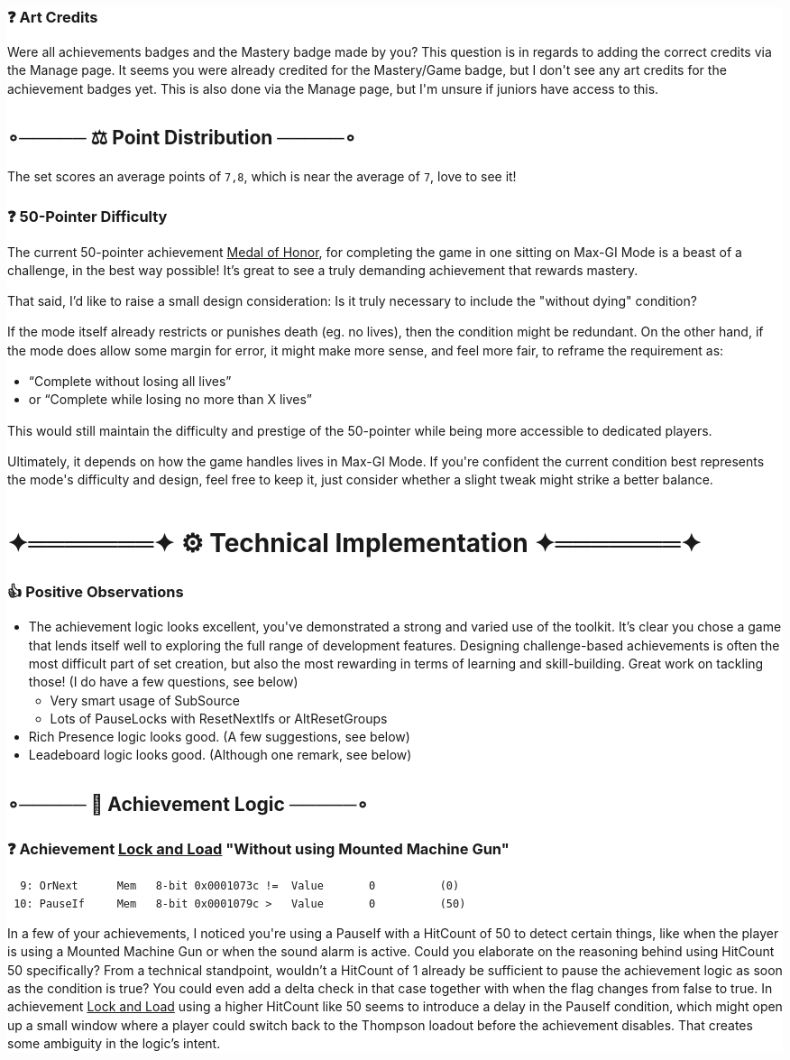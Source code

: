 ### ❓ Art Credits
Were all achievements badges and the Mastery badge made by you? This question is in regards to adding the correct credits via the Manage page.
It seems you were already credited for the Mastery/Game badge, but I don't see any art credits for the achievement badges yet. This is also done via the Manage page, but I'm unsure if juniors have access to this.

## ∘───── ⚖️ Point Distribution ─────∘
The set scores an average points of `7,8`, which is near the average of `7`, love to see it!

### ❓ 50-Pointer Difficulty 
The current 50-pointer achievement [Medal of Honor](https://retroachievements.org/achievement/521084), for completing the game in one sitting on Max-GI Mode is a beast of a challenge, in the best way possible! It’s great to see a truly demanding achievement that rewards mastery.

That said, I’d like to raise a small design consideration:
Is it truly necessary to include the "without dying" condition?

If the mode itself already restricts or punishes death (eg. no lives), then the condition might be redundant. On the other hand, if the mode does allow some margin for error, it might make more sense, and feel more fair, to reframe the requirement as:
- “Complete without losing all lives”
- or “Complete while losing no more than X lives”

This would still maintain the difficulty and prestige of the 50-pointer while being more accessible to dedicated players.

Ultimately, it depends on how the game handles lives in Max-GI Mode. If you're confident the current condition best represents the mode's difficulty and design, feel free to keep it, just consider whether a slight tweak might strike a better balance.

# ✦═══════✦ ⚙️ Technical Implementation ✦═══════✦

### 👍 Positive Observations
- The achievement logic looks excellent, you've demonstrated a strong and varied use of the toolkit. It’s clear you chose a game that lends itself well to exploring the full range of development features. Designing challenge-based achievements is often the most difficult part of set creation, but also the most rewarding in terms of learning and skill-building. Great work on tackling those! (I do have a few questions, see below)
    - Very smart usage of SubSource
    - Lots of PauseLocks with ResetNextIfs or AltResetGroups
- Rich Presence logic looks good. (A few suggestions, see below)
- Leadeboard logic looks good. (Although one remark, see below)

## ∘───── 🧩 Achievement Logic ─────∘

### ❓ Achievement [Lock and Load](https://retroachievements.org/achievement/521045) "Without using Mounted Machine Gun"
```
  9: OrNext      Mem   8-bit 0x0001073c !=  Value       0          (0)
 10: PauseIf     Mem   8-bit 0x0001079c >   Value       0          (50)
```
In a few of your achievements, I noticed you're using a PauseIf with a HitCount of 50 to detect certain things, like when the player is using a Mounted Machine Gun or when the sound alarm is active.
Could you elaborate on the reasoning behind using HitCount 50 specifically? From a technical standpoint, wouldn’t a HitCount of 1 already be sufficient to pause the achievement logic as soon as the condition is true? You could even add a delta check in that case together with when the flag changes from false to true.
In achievement [Lock and Load](https://retroachievements.org/achievement/521045) using a higher HitCount like 50 seems to introduce a delay in the PauseIf condition, which might open up a small window where a player could switch back to the Thompson loadout before the achievement disables. That creates some ambiguity in the logic’s intent.